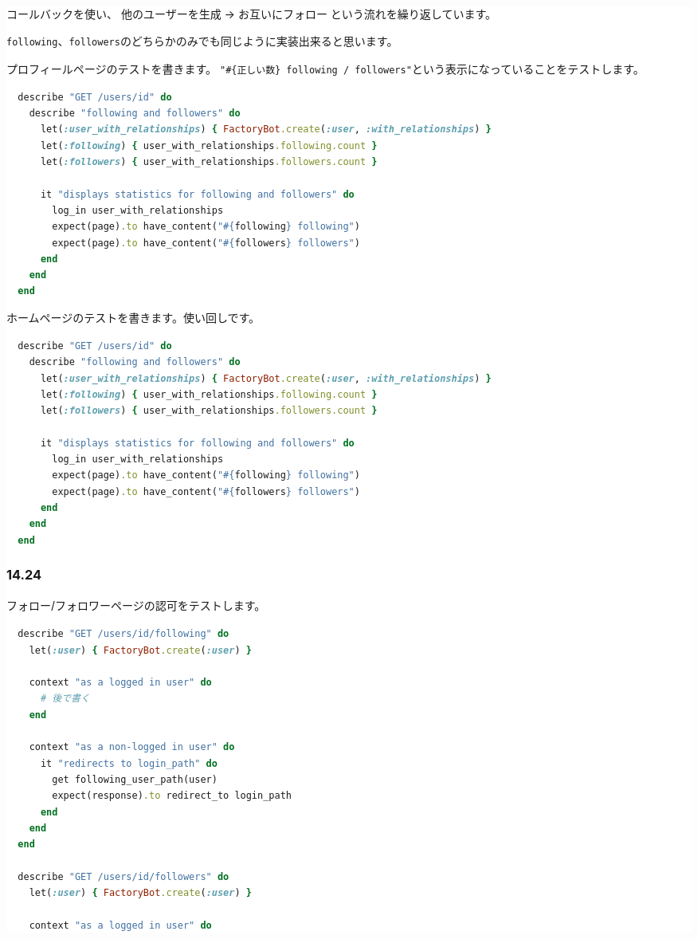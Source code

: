 コールバックを使い、
他のユーザーを生成 → お互いにフォロー
という流れを繰り返しています。

`following`、`followers`のどちらかのみでも同じように実装出来ると思います。

プロフィールページのテストを書きます。
`"#{正しい数} following / followers"`という表示になっていることをテストします。

```ruby:spec/system/users_spec.rb
  describe "GET /users/id" do
    describe "following and followers" do
      let(:user_with_relationships) { FactoryBot.create(:user, :with_relationships) }
      let(:following) { user_with_relationships.following.count }
      let(:followers) { user_with_relationships.followers.count }

      it "displays statistics for following and followers" do
        log_in user_with_relationships
        expect(page).to have_content("#{following} following")
        expect(page).to have_content("#{followers} followers")
      end
    end
  end
```

ホームページのテストを書きます。使い回しです。

```ruby:spec/system/static_pages_spec.rb
  describe "GET /users/id" do
    describe "following and followers" do
      let(:user_with_relationships) { FactoryBot.create(:user, :with_relationships) }
      let(:following) { user_with_relationships.following.count }
      let(:followers) { user_with_relationships.followers.count }

      it "displays statistics for following and followers" do
        log_in user_with_relationships
        expect(page).to have_content("#{following} following")
        expect(page).to have_content("#{followers} followers")
      end
    end
  end
```

### 14.24

フォロー/フォロワーページの認可をテストします。

```ruby:spec/system/users_spec.rb
  describe "GET /users/id/following" do
    let(:user) { FactoryBot.create(:user) }

    context "as a logged in user" do
      # 後で書く
    end

    context "as a non-logged in user" do
      it "redirects to login_path" do
        get following_user_path(user)
        expect(response).to redirect_to login_path
      end
    end
  end

  describe "GET /users/id/followers" do
    let(:user) { FactoryBot.create(:user) }

    context "as a logged in user" do
```